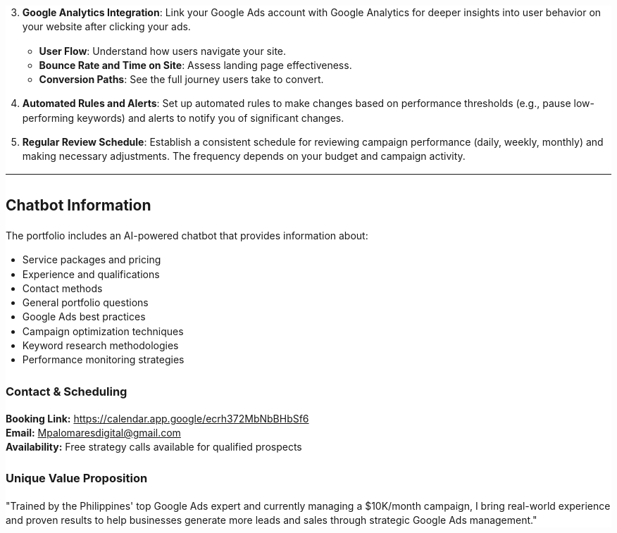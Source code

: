 3. **Google Analytics Integration**: Link your Google Ads account with Google Analytics for deeper insights into user behavior on your website after clicking your ads.
   - **User Flow**: Understand how users navigate your site.
   - **Bounce Rate and Time on Site**: Assess landing page effectiveness.
   - **Conversion Paths**: See the full journey users take to convert.

4. **Automated Rules and Alerts**: Set up automated rules to make changes based on performance thresholds (e.g., pause low-performing keywords) and alerts to notify you of significant changes.

5. **Regular Review Schedule**: Establish a consistent schedule for reviewing campaign performance (daily, weekly, monthly) and making necessary adjustments. The frequency depends on your budget and campaign activity.

---

## Chatbot Information
The portfolio includes an AI-powered chatbot that provides information about:
- Service packages and pricing
- Experience and qualifications
- Contact methods
- General portfolio questions
- Google Ads best practices
- Campaign optimization techniques
- Keyword research methodologies
- Performance monitoring strategies

### Contact & Scheduling
**Booking Link:** https://calendar.app.google/ecrh372MbNbBHbSf6  
**Email:** Mpalomaresdigital@gmail.com  
**Availability:** Free strategy calls available for qualified prospects

### Unique Value Proposition
"Trained by the Philippines' top Google Ads expert and currently managing a $10K/month campaign, I bring real-world experience and proven results to help businesses generate more leads and sales through strategic Google Ads management."